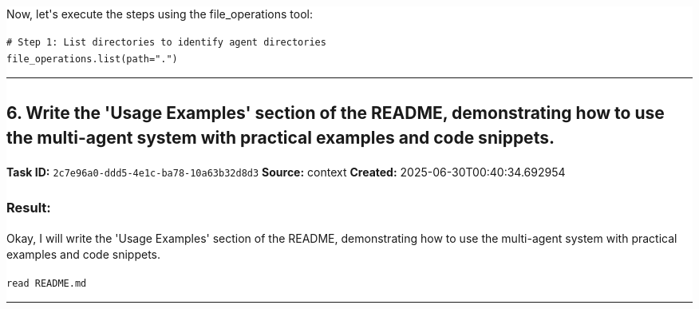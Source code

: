 Now, let's execute the steps using the file\_operations tool:

```tool_code
# Step 1: List directories to identify agent directories
file_operations.list(path=".")
```

---

## 6. Write the 'Usage Examples' section of the README, demonstrating how to use the multi-agent system with practical examples and code snippets.

**Task ID:** `2c7e96a0-ddd5-4e1c-ba78-10a63b32d8d3`
**Source:** context
**Created:** 2025-06-30T00:40:34.692954

### Result:

Okay, I will write the 'Usage Examples' section of the README, demonstrating how to use the multi-agent system with practical examples and code snippets.

```tool_code
read README.md
```

---

